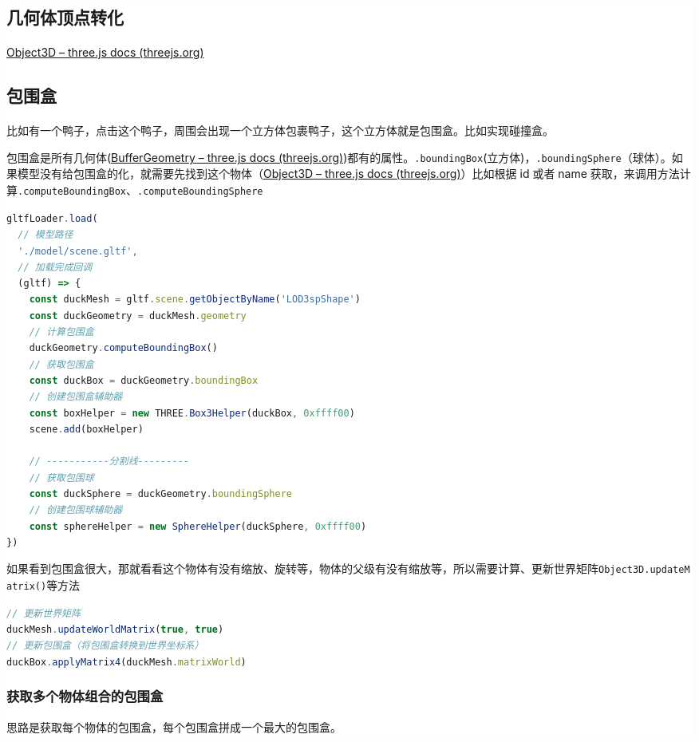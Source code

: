

## 几何体顶点转化

[Object3D – three.js docs (threejs.org)](https://threejs.org/docs/index.html?q=obj#api/zh/core/Object3D)



## 包围盒

比如有一个鸭子，点击这个鸭子，周围会出现一个立方体包裹鸭子，这个立方体就是包围盒。比如实现碰撞盒。

包围盒是所有几何体([BufferGeometry – three.js docs (threejs.org)](https://threejs.org/docs/index.html?q=buffer#api/zh/core/BufferGeometry))都有的属性。`.boundingBox`(立方体)，`.boundingSphere`（球体）。如果模型没有给包围盒的化，就需要先找到这个物体（[Object3D – three.js docs (threejs.org)](https://threejs.org/docs/index.html#api/zh/core/Object3D)）比如根据 id 或者 name 获取，来调用方法计算`.computeBoundingBox`、`.computeBoundingSphere`

```js
gltfLoader.load(
  // 模型路径
  './model/scene.gltf',
  // 加载完成回调
  (gltf) => {
    const duckMesh = gltf.scene.getObjectByName('LOD3spShape')
    const duckGeometry = duckMesh.geometry
    // 计算包围盒
    duckGeometry.computeBoundingBox()
    // 获取包围盒
    const duckBox = duckGeometry.boundingBox
    // 创建包围盒辅助器
    const boxHelper = new THREE.Box3Helper(duckBox, 0xffff00)
    scene.add(boxHelper)
    
    // -----------分割线---------
    // 获取包围球
    const duckSphere = duckGeometry.boundingSphere
    // 创建包围球辅助器
    const sphereHelper = new SphereHelper(duckSphere, 0xffff00)
})
```

如果看到包围盒很大，那就看看这个物体有没有缩放、旋转等，物体的父级有没有缩放等，所以需要计算、更新世界矩阵`Object3D.updateMatrix()`等方法

```js
// 更新世界矩阵
duckMesh.updateWorldMatrix(true, true)
// 更新包围盒（将包围盒转换到世界坐标系）
duckBox.applyMatrix4(duckMesh.matrixWorld)
```



### 获取多个物体组合的包围盒

思路是获取每个物体的包围盒，每个包围盒拼成一个最大的包围盒。
